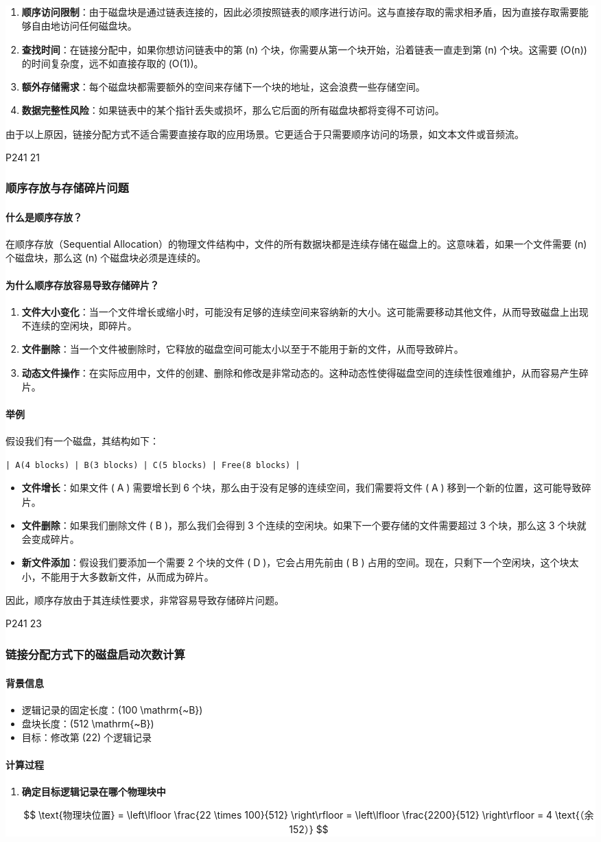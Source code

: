 1. **顺序访问限制**：由于磁盘块是通过链表连接的，因此必须按照链表的顺序进行访问。这与直接存取的需求相矛盾，因为直接存取需要能够自由地访问任何磁盘块。

2. **查找时间**：在链接分配中，如果你想访问链表中的第 \(n\) 个块，你需要从第一个块开始，沿着链表一直走到第 \(n\) 个块。这需要 \(O(n)\) 的时间复杂度，远不如直接存取的 \(O(1)\)。

3. **额外存储需求**：每个磁盘块都需要额外的空间来存储下一个块的地址，这会浪费一些存储空间。

4. **数据完整性风险**：如果链表中的某个指针丢失或损坏，那么它后面的所有磁盘块都将变得不可访问。

由于以上原因，链接分配方式不适合需要直接存取的应用场景。它更适合于只需要顺序访问的场景，如文本文件或音频流。

P241 21
### 顺序存放与存储碎片问题

#### 什么是顺序存放？

在顺序存放（Sequential Allocation）的物理文件结构中，文件的所有数据块都是连续存储在磁盘上的。这意味着，如果一个文件需要 \(n\) 个磁盘块，那么这 \(n\) 个磁盘块必须是连续的。

#### 为什么顺序存放容易导致存储碎片？

1. **文件大小变化**：当一个文件增长或缩小时，可能没有足够的连续空间来容纳新的大小。这可能需要移动其他文件，从而导致磁盘上出现不连续的空闲块，即碎片。

2. **文件删除**：当一个文件被删除时，它释放的磁盘空间可能太小以至于不能用于新的文件，从而导致碎片。

3. **动态文件操作**：在实际应用中，文件的创建、删除和修改是非常动态的。这种动态性使得磁盘空间的连续性很难维护，从而容易产生碎片。

#### 举例

假设我们有一个磁盘，其结构如下：

```
| A(4 blocks) | B(3 blocks) | C(5 blocks) | Free(8 blocks) |
```

- **文件增长**：如果文件 \( A \) 需要增长到 6 个块，那么由于没有足够的连续空间，我们需要将文件 \( A \) 移到一个新的位置，这可能导致碎片。

- **文件删除**：如果我们删除文件 \( B \)，那么我们会得到 3 个连续的空闲块。如果下一个要存储的文件需要超过 3 个块，那么这 3 个块就会变成碎片。

- **新文件添加**：假设我们要添加一个需要 2 个块的文件 \( D \)，它会占用先前由 \( B \) 占用的空间。现在，只剩下一个空闲块，这个块太小，不能用于大多数新文件，从而成为碎片。

因此，顺序存放由于其连续性要求，非常容易导致存储碎片问题。

P241 23
### 链接分配方式下的磁盘启动次数计算

#### 背景信息

- 逻辑记录的固定长度：\(100 \mathrm{~B}\)
- 盘块长度：\(512 \mathrm{~B}\)
- 目标：修改第 \(22\) 个逻辑记录

#### 计算过程

1. **确定目标逻辑记录在哪个物理块中**

    $$
    \text{物理块位置} = \left\lfloor \frac{22 \times 100}{512} \right\rfloor = \left\lfloor \frac{2200}{512} \right\rfloor = 4 \text{（余 152）}
    $$
   